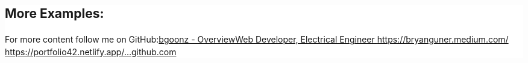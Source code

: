 ```text
```

## More Examples: <a id="aba4"></a>

For more content follow me on GitHub:[bgoonz - OverviewWeb Developer, Electrical Engineer https://bryanguner.medium.com/ https://portfolio42.netlify.app/…github.com  
](https://github.com/bgoonz)

